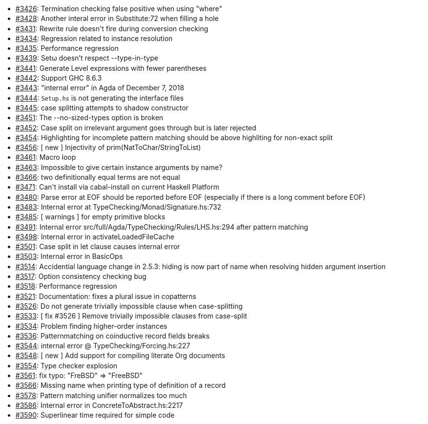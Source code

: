   -  [#3426](https://github.com/agda/agda/issues/3426): Termination checking false positive when using "where"
  -  [#3428](https://github.com/agda/agda/issues/3428): Another interal error in Substitute:72 when filling a hole
  -  [#3431](https://github.com/agda/agda/issues/3431): Rewrite rule doesn't fire during conversion checking
  -  [#3434](https://github.com/agda/agda/issues/3434): Regression related to instance resolution
  -  [#3435](https://github.com/agda/agda/issues/3435): Performance regression
  -  [#3439](https://github.com/agda/agda/issues/3439): Setω doesn’t respect --type-in-type
  -  [#3441](https://github.com/agda/agda/issues/3441): Generate Level expressions with fewer parentheses
  -  [#3442](https://github.com/agda/agda/issues/3442): Support GHC 8.6.3
  -  [#3443](https://github.com/agda/agda/issues/3443): "internal error" in Agda of December 7, 2018
  -  [#3444](https://github.com/agda/agda/issues/3444): `Setup.hs` is not generating the interface files
  -  [#3445](https://github.com/agda/agda/issues/3445): case splitting attempts to shadow constructor
  -  [#3451](https://github.com/agda/agda/issues/3451): The --no-sized-types option is broken
  -  [#3452](https://github.com/agda/agda/issues/3452): Case split on irrelevant argument goes through but is later rejected
  -  [#3454](https://github.com/agda/agda/issues/3454): Highlighting for incomplete pattern matching should be above highliting for non-exact split
  -  [#3456](https://github.com/agda/agda/issues/3456): [ new ] Injectivity of prim(NatToChar/StringToList)
  -  [#3461](https://github.com/agda/agda/issues/3461): Macro loop
  -  [#3463](https://github.com/agda/agda/issues/3463): Impossible to give certain instance arguments by name?
  -  [#3466](https://github.com/agda/agda/issues/3466): two definitionally equal terms are not equal
  -  [#3471](https://github.com/agda/agda/issues/3471): Can't install via cabal-install on current Haskell Platform
  -  [#3480](https://github.com/agda/agda/issues/3480): Parse error at EOF should be reported before EOF (especially if there is a long comment before EOF)
  -  [#3483](https://github.com/agda/agda/issues/3483): Internal error at TypeChecking/Monad/Signature.hs:732
  -  [#3485](https://github.com/agda/agda/issues/3485): [ warnings ] for empty primitive blocks
  -  [#3491](https://github.com/agda/agda/issues/3491): Internal error src/full/Agda/TypeChecking/Rules/LHS.hs:294 after pattern matching
  -  [#3498](https://github.com/agda/agda/issues/3498): Internal error in activateLoadedFileCache
  -  [#3501](https://github.com/agda/agda/issues/3501): Case split in let clause causes internal error
  -  [#3503](https://github.com/agda/agda/issues/3503): Internal error in BasicOps
  -  [#3514](https://github.com/agda/agda/issues/3514): Accidential language change in 2.5.3: hiding is now part of name when resolving hidden argument insertion
  -  [#3517](https://github.com/agda/agda/issues/3517): Option consistency checking bug
  -  [#3518](https://github.com/agda/agda/issues/3518): Performance regression
  -  [#3521](https://github.com/agda/agda/issues/3521): Documentation: fixes a plural issue in copatterns
  -  [#3526](https://github.com/agda/agda/issues/3526): Do not generate trivially impossible clause when case-splitting
  -  [#3533](https://github.com/agda/agda/issues/3533): [ fix #3526 ] Remove trivially impossible clauses from case-split
  -  [#3534](https://github.com/agda/agda/issues/3534): Problem finding higher-order instances
  -  [#3536](https://github.com/agda/agda/issues/3536): Patternmatching on coinductive record fields breaks
  -  [#3544](https://github.com/agda/agda/issues/3544): internal error @ TypeChecking/Forcing.hs:227
  -  [#3548](https://github.com/agda/agda/issues/3548): [ new ] Add support for compiling literate Org documents
  -  [#3554](https://github.com/agda/agda/issues/3554): Type checker explosion
  -  [#3561](https://github.com/agda/agda/issues/3561): fix typo: "FreBSD" => "FreeBSD"
  -  [#3566](https://github.com/agda/agda/issues/3566): Missing name when printing type of definition of a record
  -  [#3578](https://github.com/agda/agda/issues/3578): Pattern matching unifier normalizes too much
  -  [#3586](https://github.com/agda/agda/issues/3586): Internal error in ConcreteToAbstract.hs:2217
  -  [#3590](https://github.com/agda/agda/issues/3590): Superlinear time required for simple code